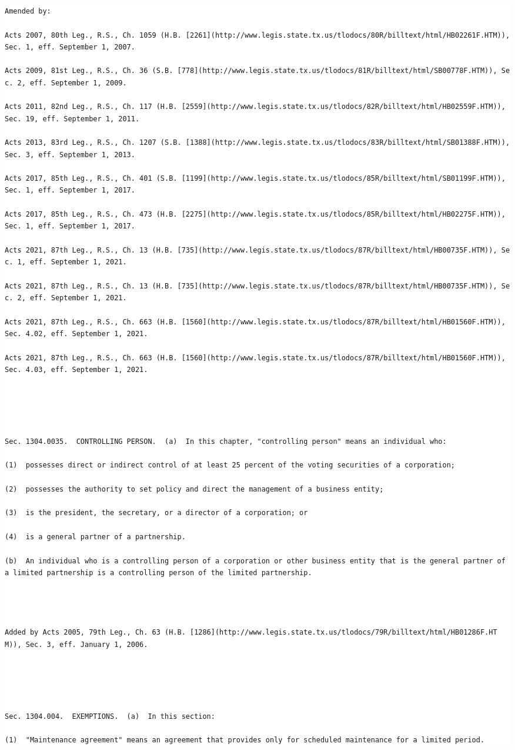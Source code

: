     Amended by: 
    
    Acts 2007, 80th Leg., R.S., Ch. 1059 (H.B. [2261](http://www.legis.state.tx.us/tlodocs/80R/billtext/html/HB02261F.HTM)), Sec. 1, eff. September 1, 2007.
    
    Acts 2009, 81st Leg., R.S., Ch. 36 (S.B. [778](http://www.legis.state.tx.us/tlodocs/81R/billtext/html/SB00778F.HTM)), Sec. 2, eff. September 1, 2009.
    
    Acts 2011, 82nd Leg., R.S., Ch. 117 (H.B. [2559](http://www.legis.state.tx.us/tlodocs/82R/billtext/html/HB02559F.HTM)), Sec. 19, eff. September 1, 2011.
    
    Acts 2013, 83rd Leg., R.S., Ch. 1207 (S.B. [1388](http://www.legis.state.tx.us/tlodocs/83R/billtext/html/SB01388F.HTM)), Sec. 3, eff. September 1, 2013.
    
    Acts 2017, 85th Leg., R.S., Ch. 401 (S.B. [1199](http://www.legis.state.tx.us/tlodocs/85R/billtext/html/SB01199F.HTM)), Sec. 1, eff. September 1, 2017.
    
    Acts 2017, 85th Leg., R.S., Ch. 473 (H.B. [2275](http://www.legis.state.tx.us/tlodocs/85R/billtext/html/HB02275F.HTM)), Sec. 1, eff. September 1, 2017.
    
    Acts 2021, 87th Leg., R.S., Ch. 13 (H.B. [735](http://www.legis.state.tx.us/tlodocs/87R/billtext/html/HB00735F.HTM)), Sec. 1, eff. September 1, 2021.
    
    Acts 2021, 87th Leg., R.S., Ch. 13 (H.B. [735](http://www.legis.state.tx.us/tlodocs/87R/billtext/html/HB00735F.HTM)), Sec. 2, eff. September 1, 2021.
    
    Acts 2021, 87th Leg., R.S., Ch. 663 (H.B. [1560](http://www.legis.state.tx.us/tlodocs/87R/billtext/html/HB01560F.HTM)), Sec. 4.02, eff. September 1, 2021.
    
    Acts 2021, 87th Leg., R.S., Ch. 663 (H.B. [1560](http://www.legis.state.tx.us/tlodocs/87R/billtext/html/HB01560F.HTM)), Sec. 4.03, eff. September 1, 2021.
    
    
    
    
    
    Sec. 1304.0035.  CONTROLLING PERSON.  (a)  In this chapter, "controlling person" means an individual who:
    
    (1)  possesses direct or indirect control of at least 25 percent of the voting securities of a corporation;
    
    (2)  possesses the authority to set policy and direct the management of a business entity;
    
    (3)  is the president, the secretary, or a director of a corporation; or
    
    (4)  is a general partner of a partnership.
    
    (b)  An individual who is a controlling person of a corporation or other business entity that is the general partner of a limited partnership is a controlling person of the limited partnership.
    
    
    
    
    Added by Acts 2005, 79th Leg., Ch. 63 (H.B. [1286](http://www.legis.state.tx.us/tlodocs/79R/billtext/html/HB01286F.HTM)), Sec. 3, eff. January 1, 2006.
    
    
    
    
    
    Sec. 1304.004.  EXEMPTIONS.  (a)  In this section:
    
    (1)  "Maintenance agreement" means an agreement that provides only for scheduled maintenance for a limited period.
    